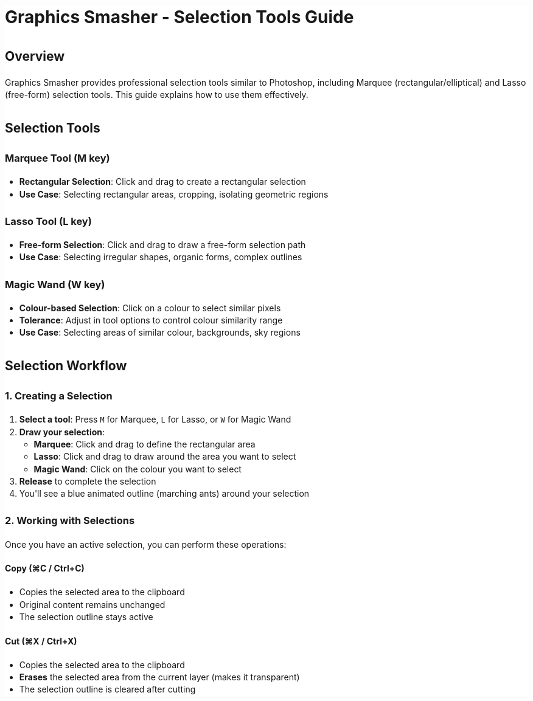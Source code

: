 # Graphics Smasher - Selection Tools Guide

## Overview

Graphics Smasher provides professional selection tools similar to Photoshop, including Marquee (rectangular/elliptical) and Lasso (free-form) selection tools. This guide explains how to use them effectively.

## Selection Tools

### Marquee Tool (M key)
- **Rectangular Selection**: Click and drag to create a rectangular selection
- **Use Case**: Selecting rectangular areas, cropping, isolating geometric regions

### Lasso Tool (L key)
- **Free-form Selection**: Click and drag to draw a free-form selection path
- **Use Case**: Selecting irregular shapes, organic forms, complex outlines

### Magic Wand (W key)
- **Colour-based Selection**: Click on a colour to select similar pixels
- **Tolerance**: Adjust in tool options to control colour similarity range
- **Use Case**: Selecting areas of similar colour, backgrounds, sky regions

## Selection Workflow

### 1. Creating a Selection

1. **Select a tool**: Press `M` for Marquee, `L` for Lasso, or `W` for Magic Wand
2. **Draw your selection**:
   - **Marquee**: Click and drag to define the rectangular area
   - **Lasso**: Click and drag to draw around the area you want to select
   - **Magic Wand**: Click on the colour you want to select
3. **Release** to complete the selection
4. You'll see a blue animated outline (marching ants) around your selection

### 2. Working with Selections

Once you have an active selection, you can perform these operations:

#### Copy (⌘C / Ctrl+C)
- Copies the selected area to the clipboard
- Original content remains unchanged
- The selection outline stays active

#### Cut (⌘X / Ctrl+X)
- Copies the selected area to the clipboard
- **Erases** the selected area from the current layer (makes it transparent)
- The selection outline is cleared after cutting
